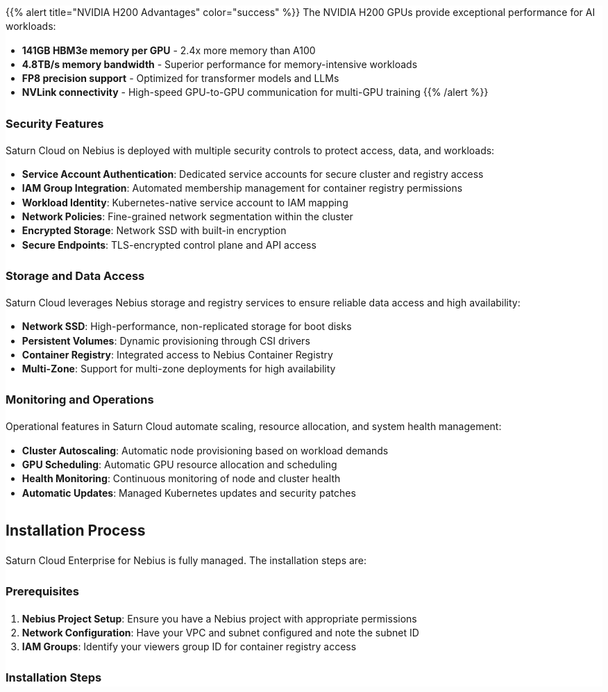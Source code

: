 {{% alert title="NVIDIA H200 Advantages" color="success" %}}
The NVIDIA H200 GPUs provide exceptional performance for AI workloads:

- **141GB HBM3e memory per GPU** - 2.4x more memory than A100
- **4.8TB/s memory bandwidth** - Superior performance for memory-intensive workloads
- **FP8 precision support** - Optimized for transformer models and LLMs
- **NVLink connectivity** - High-speed GPU-to-GPU communication for multi-GPU training
{{% /alert %}}

### Security Features

Saturn Cloud on Nebius is deployed with multiple security controls to protect access, data, and workloads:

- **Service Account Authentication**: Dedicated service accounts for secure cluster and registry access
- **IAM Group Integration**: Automated membership management for container registry permissions
- **Workload Identity**: Kubernetes-native service account to IAM mapping
- **Network Policies**: Fine-grained network segmentation within the cluster
- **Encrypted Storage**: Network SSD with built-in encryption
- **Secure Endpoints**: TLS-encrypted control plane and API access

### Storage and Data Access

Saturn Cloud leverages Nebius storage and registry services to ensure reliable data access and high availability:

- **Network SSD**: High-performance, non-replicated storage for boot disks
- **Persistent Volumes**: Dynamic provisioning through CSI drivers
- **Container Registry**: Integrated access to Nebius Container Registry
- **Multi-Zone**: Support for multi-zone deployments for high availability

### Monitoring and Operations

Operational features in Saturn Cloud automate scaling, resource allocation, and system health management:

- **Cluster Autoscaling**: Automatic node provisioning based on workload demands
- **GPU Scheduling**: Automatic GPU resource allocation and scheduling
- **Health Monitoring**: Continuous monitoring of node and cluster health
- **Automatic Updates**: Managed Kubernetes updates and security patches

## Installation Process

Saturn Cloud Enterprise for Nebius is fully managed. The installation steps are:

### Prerequisites

1. **Nebius Project Setup**: Ensure you have a Nebius project with appropriate permissions
2. **Network Configuration**: Have your VPC and subnet configured and note the subnet ID
3. **IAM Groups**: Identify your viewers group ID for container registry access

### Installation Steps
